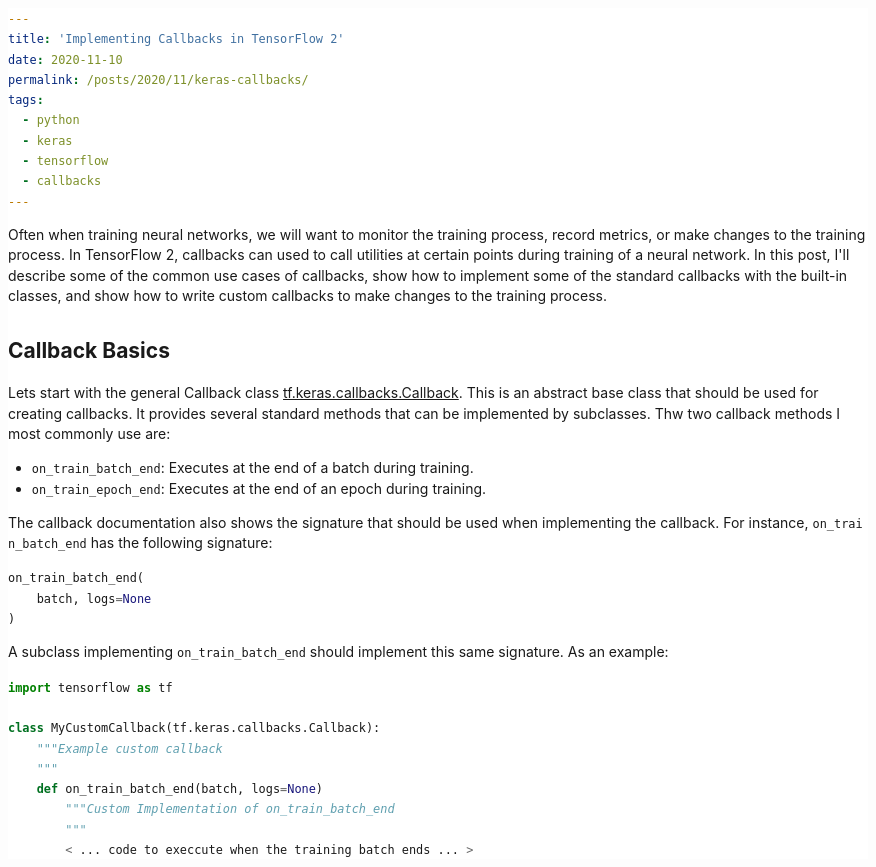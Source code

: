 ```yaml
---
title: 'Implementing Callbacks in TensorFlow 2'
date: 2020-11-10
permalink: /posts/2020/11/keras-callbacks/
tags:
  - python
  - keras
  - tensorflow
  - callbacks
---
```


Often when training neural networks, we will want to monitor the training process, record metrics, or make changes to the training process.
In TensorFlow 2, callbacks can used to call utilities at certain points during training of a neural network.
In this post, I'll describe some of the common use cases of callbacks, show how to implement some of the standard callbacks with the built-in classes,
 and show how to write custom callbacks to make changes to the training process.

## Callback Basics

Lets start with the general Callback class [tf.keras.callbacks.Callback](https://www.tensorflow.org/api_docs/python/tf/keras/callbacks/Callback).
This is an abstract base class that should be used for creating callbacks.
It provides several standard methods that can be implemented by subclasses.
Thw two callback methods I most commonly use are:

* `on_train_batch_end`: Executes at the end of a batch during training.
* `on_train_epoch_end`: Executes at the end of an epoch during training.

The callback documentation also shows the signature that should be used when implementing the callback.
For instance, `on_train_batch_end` has the following signature:

```python
on_train_batch_end(
    batch, logs=None
)
```

A subclass implementing `on_train_batch_end` should implement this same signature.
As an example:

```python
import tensorflow as tf

class MyCustomCallback(tf.keras.callbacks.Callback):
    """Example custom callback
    """
    def on_train_batch_end(batch, logs=None)
        """Custom Implementation of on_train_batch_end
        """
        < ... code to execcute when the training batch ends ... >

```
